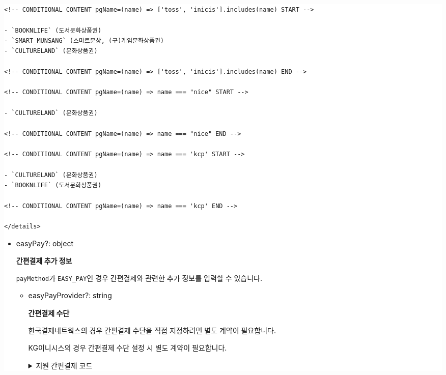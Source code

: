     <!-- CONDITIONAL CONTENT pgName=(name) => ['toss', 'inicis'].includes(name) START -->

    - `BOOKNLIFE` (도서문화상품권)
    - `SMART_MUNSANG` (스마트문상, (구)게임문화상품권)
    - `CULTURELAND` (문화상품권)

    <!-- CONDITIONAL CONTENT pgName=(name) => ['toss', 'inicis'].includes(name) END -->

    <!-- CONDITIONAL CONTENT pgName=(name) => name === "nice" START -->

    - `CULTURELAND` (문화상품권)

    <!-- CONDITIONAL CONTENT pgName=(name) => name === "nice" END -->

    <!-- CONDITIONAL CONTENT pgName=(name) => name === 'kcp' START -->

    - `CULTURELAND` (문화상품권)
    - `BOOKNLIFE` (도서문화상품권)

    <!-- CONDITIONAL CONTENT pgName=(name) => name === 'kcp' END -->

    </details>





- easyPay?: object

  **간편결제 추가 정보**

  `payMethod`가 `EASY_PAY`인 경우 간편결제와 관련한 추가 정보를 입력할 수 있습니다.

  

  - easyPayProvider?: string

    **간편결제 수단**

    <!-- CONDITIONAL CONTENT pgName=(name) => name === 'kpn' START -->

    <div class="hint" data-style="warning">

    한국결제네트웍스의 경우 간편결제 수단을 직접 지정하려면 별도 계약이 필요합니다.

    </div>

    <!-- CONDITIONAL CONTENT pgName=(name) => name === 'kpn' END -->

    <!-- CONDITIONAL CONTENT pgName=(name) => name === 'inicis' START -->

    <div class="hint" data-style="warning">

    KG이니시스의 경우 간편결제 수단 설정 시 별도 계약이 필요합니다.

    </div>

    <!-- CONDITIONAL CONTENT pgName=(name) => name === 'inicis' END -->

    <details>

    <summary>지원 간편결제 코드</summary>

    <!-- CONDITIONAL CONTENT pgName=(name) => name === 'toss' START -->

    - `PAYCO` (페이코)
    - `SAMSUNGPAY` (삼성페이)
    - `APPLEPAY` (애플페이)
    - `SSGPAY` (SSG페이)
    - `KAKAOPAY` (카카오페이)
    - `NAVERPAY` (네이버페이)
    - `LPAY` (L페이)
    - `TOSSPAY` (토스페이)
